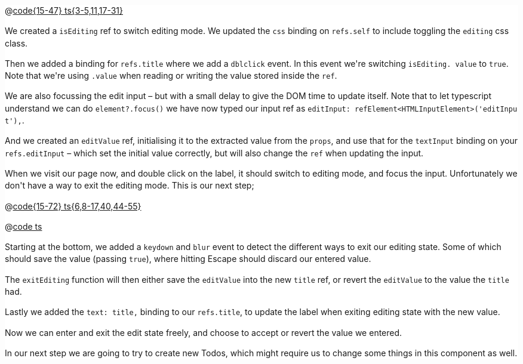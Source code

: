 @[code{15-47} ts{3-5,11,17-31}](./steps/todoitem-5.ts)
</CodeGroupItem>
</CodeGroup>

We created a `isEditing` ref to switch editing mode. We updated the `css` binding on `refs.self` to include toggling
the `editing` css class.

Then we added a binding for `refs.title` where we add a `dblclick` event. In this event we're switching
`isEditing. value` to `true`.
Note that we're using `.value` when reading or writing the value stored inside the `ref`.

We are also focussing the edit input – but with a small delay to give the DOM time to update itself.
Note that to let typescript understand we can do `element?.focus()` we have now typed our input ref as
`editInput: refElement<HTMLInputElement>('editInput'),`.

And we created an `editValue` ref, initialising it to the extracted value from the `props`, and use that for the `textInput`
binding on your `refs.editInput` – which set the initial value correctly, but will also change the `ref` when updating
the input.

When we visit our page now, and double click on the label, it should switch to editing mode, and focus the input.
Unfortunately we don't have a way to exit the editing mode. This is our next step;

<CodeGroup>
<CodeGroupItem title="src/components/todo-item/TodoItem.ts">

@[code{15-72} ts{6,8-17,40,44-55}](./steps/todoitem-6.ts)
</CodeGroupItem>
<CodeGroupItem title="Complete">

@[code ts](./steps/todoitem-6.ts)
</CodeGroupItem>
</CodeGroup>

Starting at the bottom, we added a `keydown` and `blur` event to detect the different ways to exit our editing state.
Some of which should save the value (passing `true`), where hitting Escape should discard our entered value.

The `exitEditing` function will then either save the `editValue` into the new `title` ref, or revert the `editValue`
to the value the `title` had.

Lastly we added the `text: title,` binding to our `refs.title`, to update the label when exiting editing state with
the new value.

Now we can enter and exit the edit state freely, and choose to accept or revert the value we entered.

In our next step we are going to try to create new Todos, which might require us to change some things in this
component as well.
